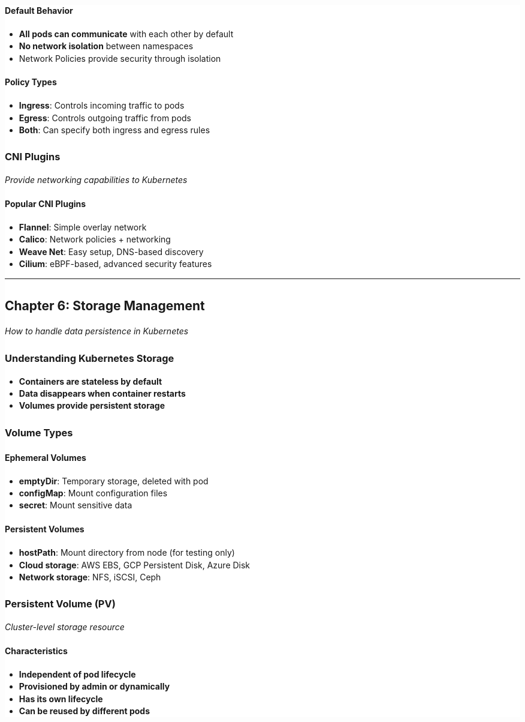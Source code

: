 #### Default Behavior
- **All pods can communicate** with each other by default
- **No network isolation** between namespaces
- Network Policies provide security through isolation

#### Policy Types
- **Ingress**: Controls incoming traffic to pods
- **Egress**: Controls outgoing traffic from pods
- **Both**: Can specify both ingress and egress rules

### CNI Plugins
*Provide networking capabilities to Kubernetes*

#### Popular CNI Plugins
- **Flannel**: Simple overlay network
- **Calico**: Network policies + networking
- **Weave Net**: Easy setup, DNS-based discovery
- **Cilium**: eBPF-based, advanced security features

---

## Chapter 6: Storage Management
*How to handle data persistence in Kubernetes*

### Understanding Kubernetes Storage
- **Containers are stateless by default**
- **Data disappears when container restarts**
- **Volumes provide persistent storage**

### Volume Types

#### Ephemeral Volumes
- **emptyDir**: Temporary storage, deleted with pod
- **configMap**: Mount configuration files
- **secret**: Mount sensitive data

#### Persistent Volumes
- **hostPath**: Mount directory from node (for testing only)
- **Cloud storage**: AWS EBS, GCP Persistent Disk, Azure Disk
- **Network storage**: NFS, iSCSI, Ceph

### Persistent Volume (PV)
*Cluster-level storage resource*

#### Characteristics
- **Independent of pod lifecycle**
- **Provisioned by admin or dynamically**
- **Has its own lifecycle**
- **Can be reused by different pods**
